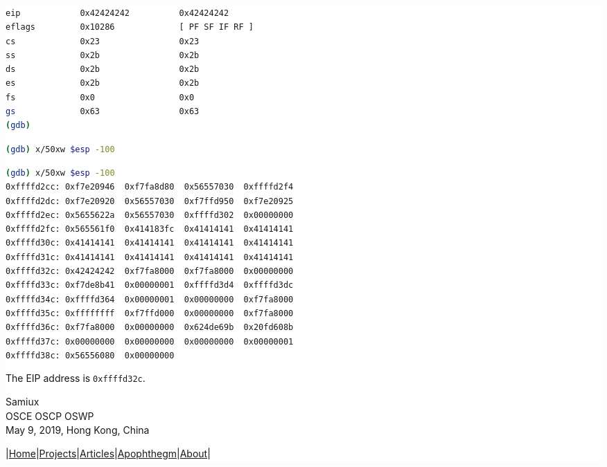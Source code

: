 ```bash
eip            0x42424242          0x42424242
eflags         0x10286             [ PF SF IF RF ]
cs             0x23                0x23
ss             0x2b                0x2b
ds             0x2b                0x2b
es             0x2b                0x2b
fs             0x0                 0x0
gs             0x63                0x63
(gdb)
```
```bash
(gdb) x/50xw $esp -100
```
```bash
(gdb) x/50xw $esp -100
0xffffd2cc: 0xf7e20946  0xf7fa8d80  0x56557030  0xffffd2f4
0xffffd2dc: 0xf7e20920  0x56557030  0xf7ffd950  0xf7e20925
0xffffd2ec: 0x5655622a  0x56557030  0xffffd302  0x00000000
0xffffd2fc: 0x565561f0  0x414183fc  0x41414141  0x41414141
0xffffd30c: 0x41414141  0x41414141  0x41414141  0x41414141
0xffffd31c: 0x41414141  0x41414141  0x41414141  0x41414141
0xffffd32c: 0x42424242  0xf7fa8000  0xf7fa8000  0x00000000
0xffffd33c: 0xf7de8b41  0x00000001  0xffffd3d4  0xffffd3dc
0xffffd34c: 0xffffd364  0x00000001  0x00000000  0xf7fa8000
0xffffd35c: 0xffffffff  0xf7ffd000  0x00000000  0xf7fa8000
0xffffd36c: 0xf7fa8000  0x00000000  0x624de69b  0x20fd608b
0xffffd37c: 0x00000000  0x00000000  0x00000000  0x00000001
0xffffd38c: 0x56556080  0x00000000
```

The EIP address is ```0xffffd32c```.


Samiux  
OSCE OSCP OSWP  
May 9, 2019, Hong Kong, China  

|[Home](/README.md)|[Projects](/projects.md)|[Articles](/articles.md)|[Apophthegm](/apophthegm.md)|[About](/about.md)|

